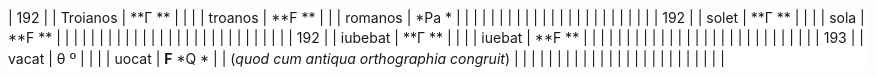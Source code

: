 | 192 |  | Troianos                                                                                                                                                                                                                   | **Γ **                             |                                     |                                                                                                                                                                                                                                                                                 |  | troanos                                              | **F **              |                                         |                                                                                                         | romanos                         | *Pa *              |                              |                                                                                                                                                                                                        |            |           |                      |         |             |            |                  |  |  |  |  |  |  |  |  |  |  |  |  |  |
| 192 |  | solet                                                                                                                                                                                                                      | **Γ **                             |                                     |                                                                                                                                                                                                                                                                                 |  | sola                                                 | **F **              |                                         |                                                                                                         |                                 |                    |                              |                                                                                                                                                                                                        |            |           |                      |         |             |            |                  |  |  |  |  |  |  |  |  |  |  |  |  |  |
| 192 |  | iubebat                                                                                                                                                                                                                    | **Γ **                             |                                     |                                                                                                                                                                                                                                                                                 |  | iuebat                                               | **F **              |                                         |                                                                                                         |                                 |                    |                              |                                                                                                                                                                                                        |            |           |                      |         |             |            |                  |  |  |  |  |  |  |  |  |  |  |  |  |  |
| 193 |  | vacat                                                                                                                                                                                                                      | θ º                                |                                     |                                                                                                                                                                                                                                                                                 |  | uocat                                                | **F** *Q *          |                                         | (*quod cum antiqua orthographia congruit*)                                                              |                                 |                    |                              |                                                                                                                                                                                                        |            |           |                      |         |             |            |                  |  |  |  |  |  |  |  |  |  |  |  |  |  |